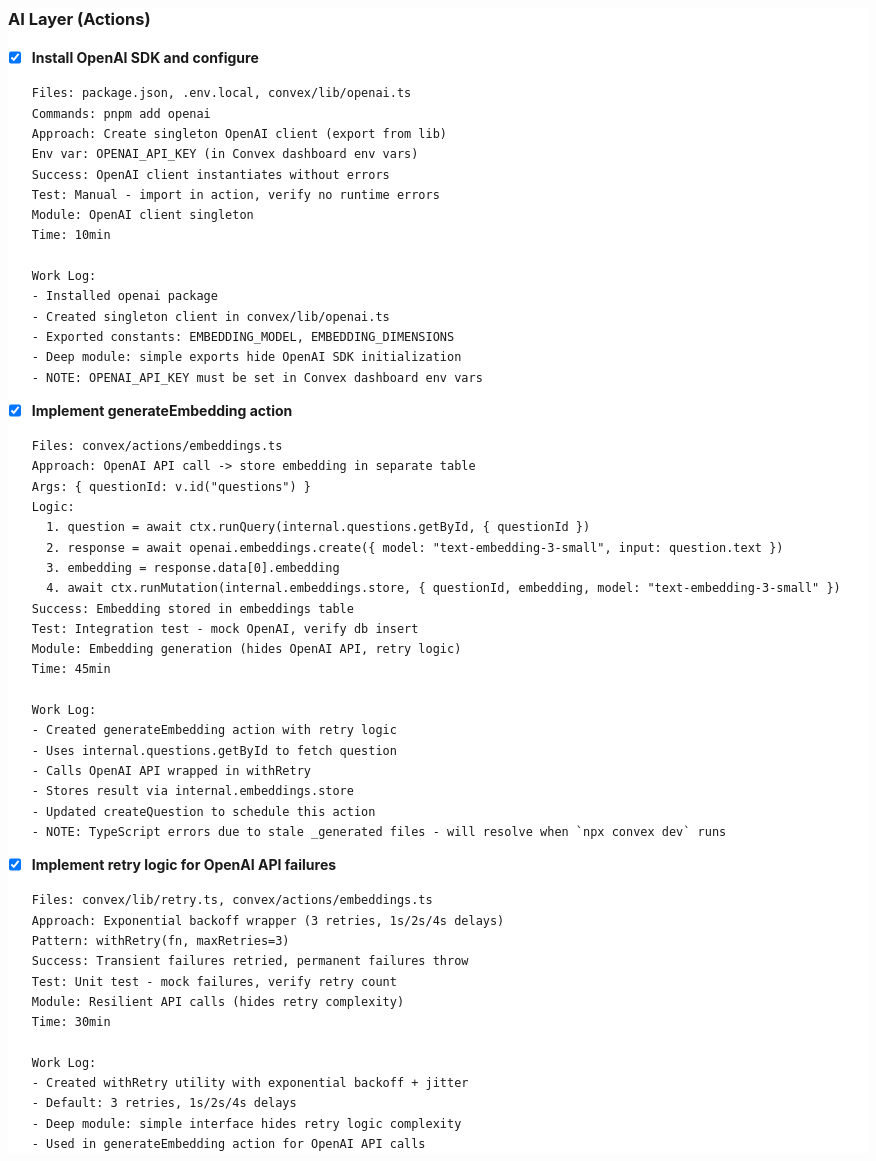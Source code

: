 ### AI Layer (Actions)

- [x] **Install OpenAI SDK and configure**

  ```
  Files: package.json, .env.local, convex/lib/openai.ts
  Commands: pnpm add openai
  Approach: Create singleton OpenAI client (export from lib)
  Env var: OPENAI_API_KEY (in Convex dashboard env vars)
  Success: OpenAI client instantiates without errors
  Test: Manual - import in action, verify no runtime errors
  Module: OpenAI client singleton
  Time: 10min

  Work Log:
  - Installed openai package
  - Created singleton client in convex/lib/openai.ts
  - Exported constants: EMBEDDING_MODEL, EMBEDDING_DIMENSIONS
  - Deep module: simple exports hide OpenAI SDK initialization
  - NOTE: OPENAI_API_KEY must be set in Convex dashboard env vars
  ```

- [x] **Implement generateEmbedding action**

  ```
  Files: convex/actions/embeddings.ts
  Approach: OpenAI API call -> store embedding in separate table
  Args: { questionId: v.id("questions") }
  Logic:
    1. question = await ctx.runQuery(internal.questions.getById, { questionId })
    2. response = await openai.embeddings.create({ model: "text-embedding-3-small", input: question.text })
    3. embedding = response.data[0].embedding
    4. await ctx.runMutation(internal.embeddings.store, { questionId, embedding, model: "text-embedding-3-small" })
  Success: Embedding stored in embeddings table
  Test: Integration test - mock OpenAI, verify db insert
  Module: Embedding generation (hides OpenAI API, retry logic)
  Time: 45min

  Work Log:
  - Created generateEmbedding action with retry logic
  - Uses internal.questions.getById to fetch question
  - Calls OpenAI API wrapped in withRetry
  - Stores result via internal.embeddings.store
  - Updated createQuestion to schedule this action
  - NOTE: TypeScript errors due to stale _generated files - will resolve when `npx convex dev` runs
  ```

- [x] **Implement retry logic for OpenAI API failures**

  ```
  Files: convex/lib/retry.ts, convex/actions/embeddings.ts
  Approach: Exponential backoff wrapper (3 retries, 1s/2s/4s delays)
  Pattern: withRetry(fn, maxRetries=3)
  Success: Transient failures retried, permanent failures throw
  Test: Unit test - mock failures, verify retry count
  Module: Resilient API calls (hides retry complexity)
  Time: 30min

  Work Log:
  - Created withRetry utility with exponential backoff + jitter
  - Default: 3 retries, 1s/2s/4s delays
  - Deep module: simple interface hides retry logic complexity
  - Used in generateEmbedding action for OpenAI API calls
  ```

